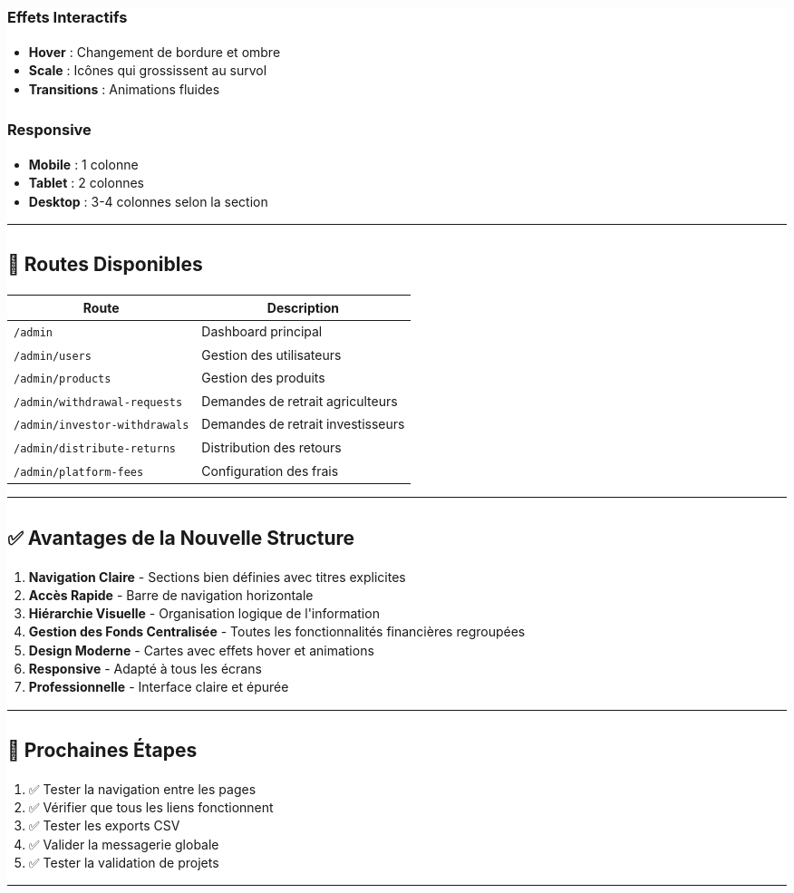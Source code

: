 ### Effets Interactifs
- **Hover** : Changement de bordure et ombre
- **Scale** : Icônes qui grossissent au survol
- **Transitions** : Animations fluides

### Responsive
- **Mobile** : 1 colonne
- **Tablet** : 2 colonnes
- **Desktop** : 3-4 colonnes selon la section

---

## 🔗 Routes Disponibles

| Route | Description |
|-------|-------------|
| `/admin` | Dashboard principal |
| `/admin/users` | Gestion des utilisateurs |
| `/admin/products` | Gestion des produits |
| `/admin/withdrawal-requests` | Demandes de retrait agriculteurs |
| `/admin/investor-withdrawals` | Demandes de retrait investisseurs |
| `/admin/distribute-returns` | Distribution des retours |
| `/admin/platform-fees` | Configuration des frais |

---

## ✅ Avantages de la Nouvelle Structure

1. **Navigation Claire** - Sections bien définies avec titres explicites
2. **Accès Rapide** - Barre de navigation horizontale
3. **Hiérarchie Visuelle** - Organisation logique de l'information
4. **Gestion des Fonds Centralisée** - Toutes les fonctionnalités financières regroupées
5. **Design Moderne** - Cartes avec effets hover et animations
6. **Responsive** - Adapté à tous les écrans
7. **Professionnelle** - Interface claire et épurée

---

## 🚀 Prochaines Étapes

1. ✅ Tester la navigation entre les pages
2. ✅ Vérifier que tous les liens fonctionnent
3. ✅ Tester les exports CSV
4. ✅ Valider la messagerie globale
5. ✅ Tester la validation de projets

---